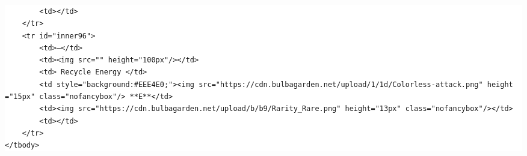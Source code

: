 			<td></td>
		</tr>
		<tr id="inner96">
			<td>—</td>
			<td><img src="" height="100px"/></td>
			<td> Recycle Energy </td>
			<td style="background:#EEE4E0;"><img src="https://cdn.bulbagarden.net/upload/1/1d/Colorless-attack.png" height="15px" class="nofancybox"/> **E**</td>
			<td><img src="https://cdn.bulbagarden.net/upload/b/b9/Rarity_Rare.png" height="13px" class="nofancybox"/></td>
			<td></td>
		</tr>
	</tbody>
</table>